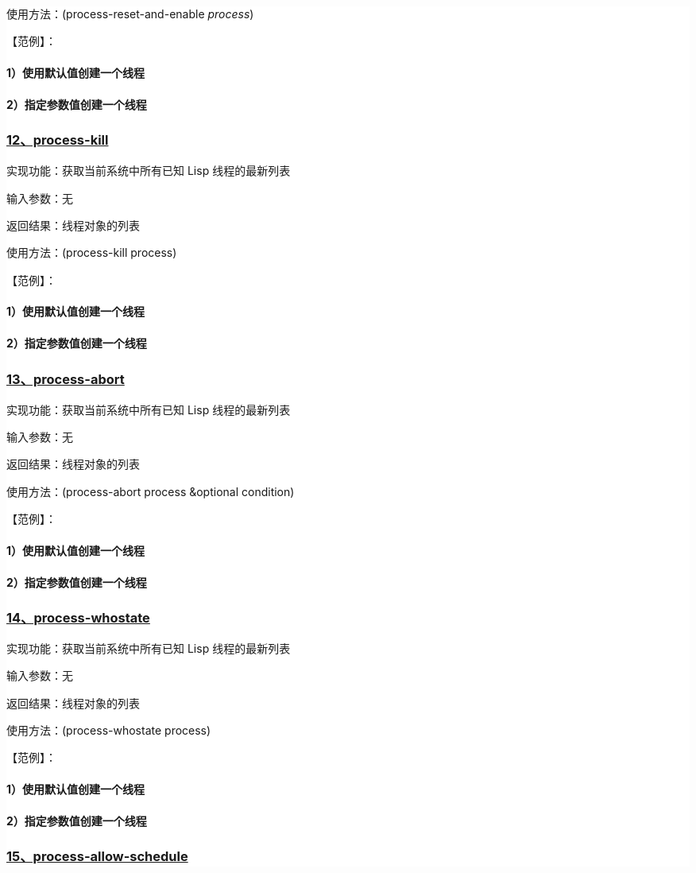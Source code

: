 使用方法：(process-reset-and-enable *process*)
	
【范例】：

#### 1）使用默认值创建一个线程

#### 2）指定参数值创建一个线程

### [12、process-kill](id:3-12)

实现功能：获取当前系统中所有已知 Lisp 线程的最新列表

输入参数：无

返回结果：线程对象的列表

使用方法：(process-kill process)
	
【范例】：

#### 1）使用默认值创建一个线程

#### 2）指定参数值创建一个线程

### [13、process-abort](id:3-13)

实现功能：获取当前系统中所有已知 Lisp 线程的最新列表

输入参数：无

返回结果：线程对象的列表

使用方法：(process-abort process &optional condition)
	
【范例】：

#### 1）使用默认值创建一个线程

#### 2）指定参数值创建一个线程

### [14、process-whostate](id:3-14)

实现功能：获取当前系统中所有已知 Lisp 线程的最新列表

输入参数：无

返回结果：线程对象的列表

使用方法：(process-whostate process)
	
【范例】：

#### 1）使用默认值创建一个线程

#### 2）指定参数值创建一个线程


### [15、process-allow-schedule](id:3-15)
